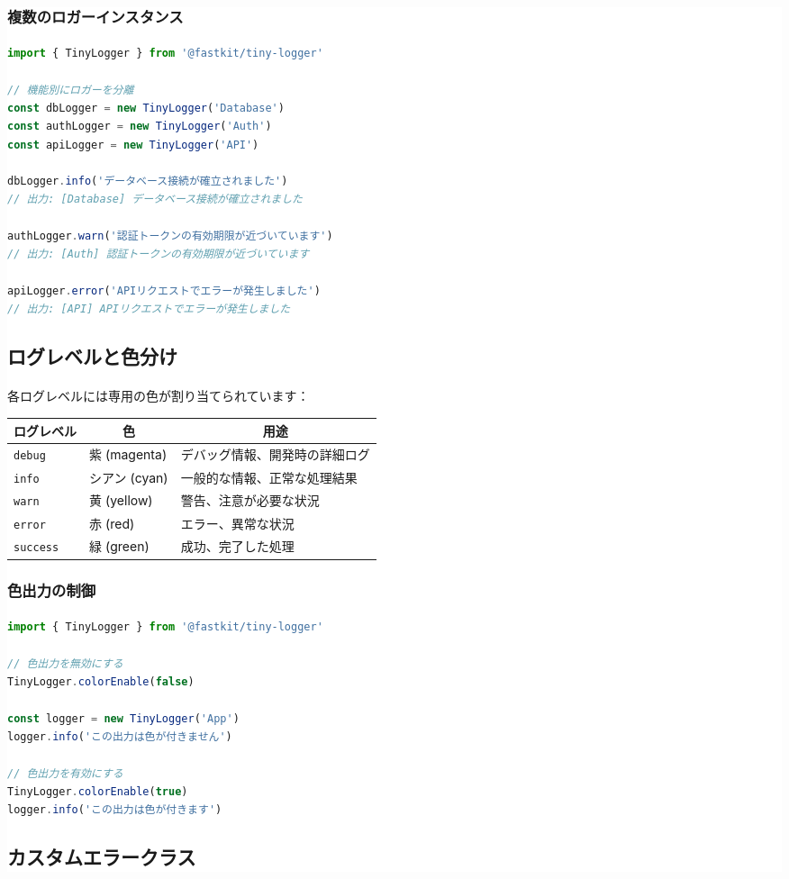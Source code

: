 ### 複数のロガーインスタンス

```typescript
import { TinyLogger } from '@fastkit/tiny-logger'

// 機能別にロガーを分離
const dbLogger = new TinyLogger('Database')
const authLogger = new TinyLogger('Auth')
const apiLogger = new TinyLogger('API')

dbLogger.info('データベース接続が確立されました')
// 出力: [Database] データベース接続が確立されました

authLogger.warn('認証トークンの有効期限が近づいています')
// 出力: [Auth] 認証トークンの有効期限が近づいています

apiLogger.error('APIリクエストでエラーが発生しました')
// 出力: [API] APIリクエストでエラーが発生しました
```

## ログレベルと色分け

各ログレベルには専用の色が割り当てられています：

| ログレベル | 色 | 用途 |
|-----------|----|----|
| `debug` | 紫 (magenta) | デバッグ情報、開発時の詳細ログ |
| `info` | シアン (cyan) | 一般的な情報、正常な処理結果 |
| `warn` | 黄 (yellow) | 警告、注意が必要な状況 |
| `error` | 赤 (red) | エラー、異常な状況 |
| `success` | 緑 (green) | 成功、完了した処理 |

### 色出力の制御

```typescript
import { TinyLogger } from '@fastkit/tiny-logger'

// 色出力を無効にする
TinyLogger.colorEnable(false)

const logger = new TinyLogger('App')
logger.info('この出力は色が付きません')

// 色出力を有効にする
TinyLogger.colorEnable(true)
logger.info('この出力は色が付きます')
```

## カスタムエラークラス
